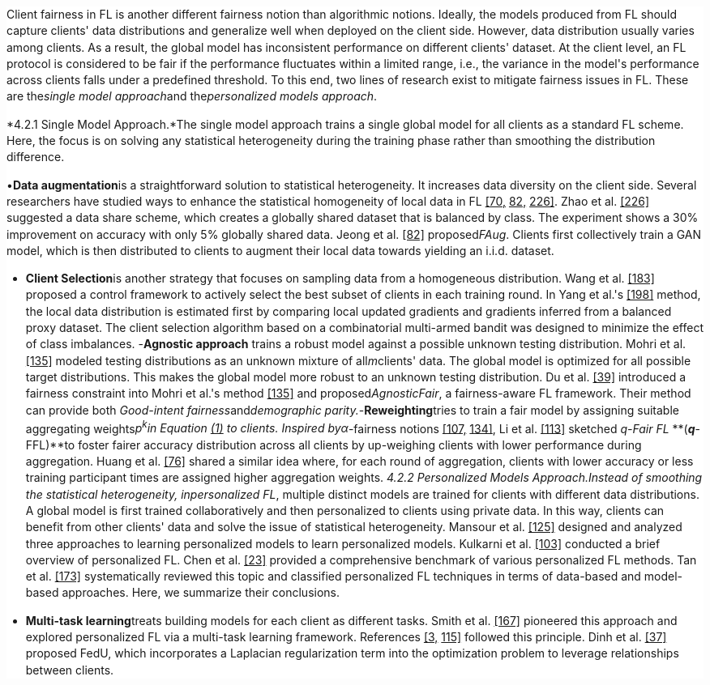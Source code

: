 Client fairness in FL is another different fairness notion than algorithmic notions. Ideally, the models produced from FL should capture clients' data distributions and generalize well when deployed on the client side. However, data distribution usually varies among clients. As a result, the global model has inconsistent performance on different clients' dataset. At the client level, an FL protocol is considered to be fair if the performance fluctuates within a limited range, i.e., the variance in the model's performance across clients falls under a predefined threshold. To this end, two lines of research exist to mitigate fairness issues in FL. These are the*single model approach*and the*personalized models approach*.

*4.2.1 Single Model Approach.*The single model approach trains a single global model for all clients as a standard FL scheme. Here, the focus is on solving any statistical heterogeneity during the training phase rather than smoothing the distribution difference.

•**Data augmentation**is a straightforward solution to statistical heterogeneity. It increases data diversity on the client side. Several researchers have studied ways to enhance the statistical homogeneity of local data in FL [\[70,](#page-30-0) [82,](#page-30-0) [226\]](#page-36-0). Zhao et al. [\[226\]](#page-36-0) suggested a data share scheme, which creates a globally shared dataset that is balanced by class. The experiment shows a 30% improvement on accuracy with only 5% globally shared data. Jeong et al. [\[82\]](#page-30-0) proposed*FAug*. Clients first collectively train a GAN model, which is then distributed to clients to augment their local data towards yielding an i.i.d. dataset.

- **Client Selection**is another strategy that focuses on sampling data from a homogeneous distribution. Wang et al. [\[183\]](#page-34-0) proposed a control framework to actively select the best subset of clients in each training round. In Yang et al.'s [\[198\]](#page-35-0) method, the local data distribution is estimated first by comparing local updated gradients and gradients inferred from a balanced proxy dataset. The client selection algorithm based on a combinatorial multi-armed bandit was designed to minimize the effect of class imbalances.
-**Agnostic approach** trains a robust model against a possible unknown testing distribution. Mohri et al. [\[135\]](#page-32-0) modeled testing distributions as an unknown mixture of all*m*clients' data. The global model is optimized for all possible target distributions. This makes the global model more robust to an unknown testing distribution. Du et al. [\[39\]](#page-29-0) introduced a fairness constraint into Mohri et al.'s method [\[135\]](#page-32-0) and proposed*AgnosticFair*, a fairness-aware FL framework. Their method can provide both *Good-intent fairness*and*demographic parity.*-**Reweighting**tries to train a fair model by assigning suitable aggregating weights*p<sup>k</sup>*in Equation [\(1\)](#page-2-0) to clients. Inspired by*α*-fairness notions [\[107,](#page-31-0) [134\]](#page-32-0), Li et al. [\[113\]](#page-32-0) sketched *q-Fair FL* **(***q***-FFL)**to foster fairer accuracy distribution across all clients by up-weighing clients with lower performance during aggregation. Huang et al. [\[76\]](#page-30-0) shared a similar idea where, for each round of aggregation, clients with lower accuracy or less training participant times are assigned higher aggregation weights.
*4.2.2 Personalized Models Approach.*Instead of smoothing the statistical heterogeneity, in*personalized FL*, multiple distinct models are trained for clients with different data distributions. A global model is first trained collaboratively and then personalized to clients using private data. In this way, clients can benefit from other clients' data and solve the issue of statistical heterogeneity. Mansour et al. [\[125\]](#page-32-0) designed and analyzed three approaches to learning personalized models to learn personalized models. Kulkarni et al. [\[103\]](#page-31-0) conducted a brief overview of personalized FL. Chen et al. [\[23\]](#page-28-0) provided a comprehensive benchmark of various personalized FL methods. Tan et al. [\[173\]](#page-34-0) systematically reviewed this topic and classified personalized FL techniques in terms of data-based and model-based approaches. Here, we summarize their conclusions.

- **Multi-task learning**treats building models for each client as different tasks. Smith et al. [\[167\]](#page-34-0) pioneered this approach and explored personalized FL via a multi-task learning framework. References [\[3,](#page-27-0) [115\]](#page-32-0) followed this principle. Dinh et al. [\[37\]](#page-29-0) proposed FedU, which incorporates a Laplacian regularization term into the optimization problem to leverage relationships between clients.